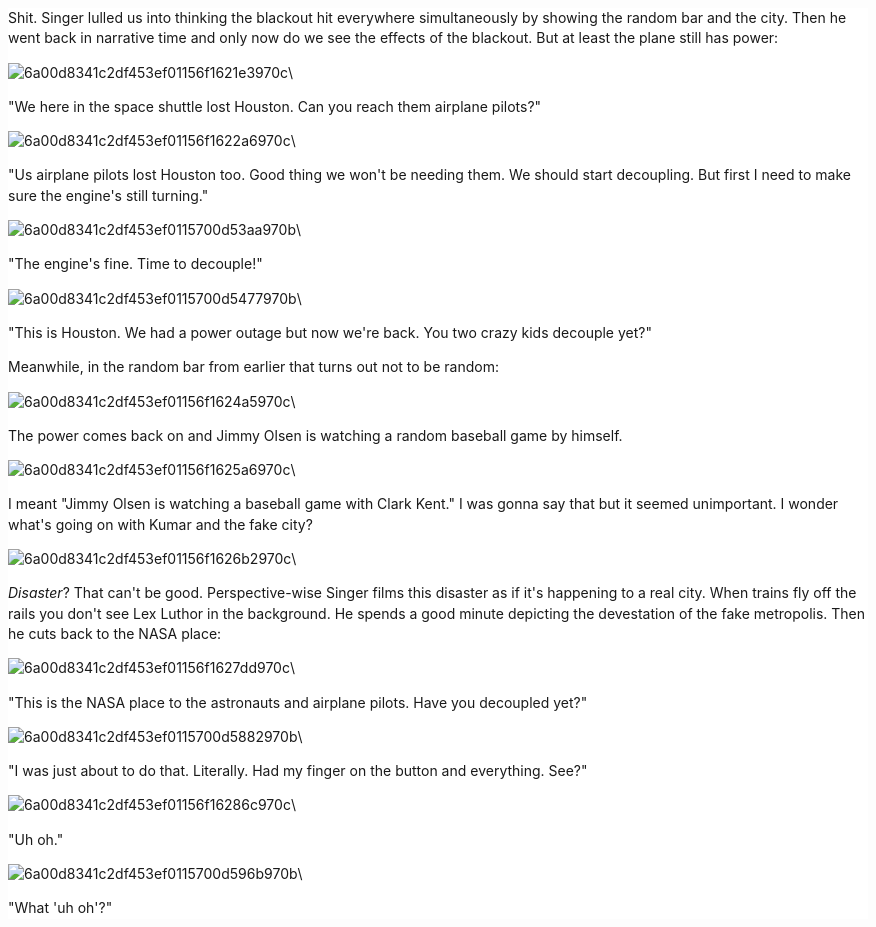 Shit.  Singer lulled us into thinking the blackout hit everywhere simultaneously by showing the random bar and the city.  Then he went back in narrative time and only now do we see the effects of the blackout.  But at least the plane still has power:

![6a00d8341c2df453ef01156f1621e3970c](images/film/superman-returns/6a00d8341c2df453ef01156f1621e3970c.jpg)\

"We here in the space shuttle lost Houston.  Can you reach them airplane pilots?"

![6a00d8341c2df453ef01156f1622a6970c](images/film/superman-returns/6a00d8341c2df453ef01156f1622a6970c.jpg)\

"Us airplane pilots lost Houston too.  Good thing we won't be needing them.  We should start decoupling.  But first I need to make sure the engine's still turning."

![6a00d8341c2df453ef0115700d53aa970b](images/film/superman-returns/6a00d8341c2df453ef0115700d53aa970b.jpg)\

"The engine's fine.  Time to decouple!"

![6a00d8341c2df453ef0115700d5477970b](images/film/superman-returns/6a00d8341c2df453ef0115700d5477970b.jpg)\

"This is Houston.  We had a power outage but now we're back.  You two crazy kids decouple yet?"

Meanwhile, in the random bar from earlier that turns out not to be random:

![6a00d8341c2df453ef01156f1624a5970c](images/film/superman-returns/6a00d8341c2df453ef01156f1624a5970c.jpg)\

The power comes back on and Jimmy Olsen is watching a random baseball game by himself.

![6a00d8341c2df453ef01156f1625a6970c](images/film/superman-returns/6a00d8341c2df453ef01156f1625a6970c.jpg)\

I meant "Jimmy Olsen is watching a baseball game with Clark Kent."  I was gonna say that but it seemed unimportant.  I wonder what's going on with Kumar and the fake city?

![6a00d8341c2df453ef01156f1626b2970c](images/film/superman-returns/6a00d8341c2df453ef01156f1626b2970c.jpg)\

*Disaster*?  That can't be good.  Perspective-wise Singer films this disaster as if it's happening to a real city.  When trains fly off the rails you don't see Lex Luthor in the background.  He spends a good minute depicting the devestation of the fake metropolis.  Then he cuts back to the NASA place:

![6a00d8341c2df453ef01156f1627dd970c](images/film/superman-returns/6a00d8341c2df453ef01156f1627dd970c.jpg)\

"This is the NASA place to the astronauts and airplane pilots.  Have you decoupled yet?"

![6a00d8341c2df453ef0115700d5882970b](images/film/superman-returns/6a00d8341c2df453ef0115700d5882970b.jpg)\

"I was just about to do that.  Literally.  Had my finger on the button and everything.  See?"

![6a00d8341c2df453ef01156f16286c970c](images/film/superman-returns/6a00d8341c2df453ef01156f16286c970c.jpg)\

"Uh oh."

![6a00d8341c2df453ef0115700d596b970b](images/film/superman-returns/6a00d8341c2df453ef0115700d596b970b.jpg)\

"What 'uh oh'?"
